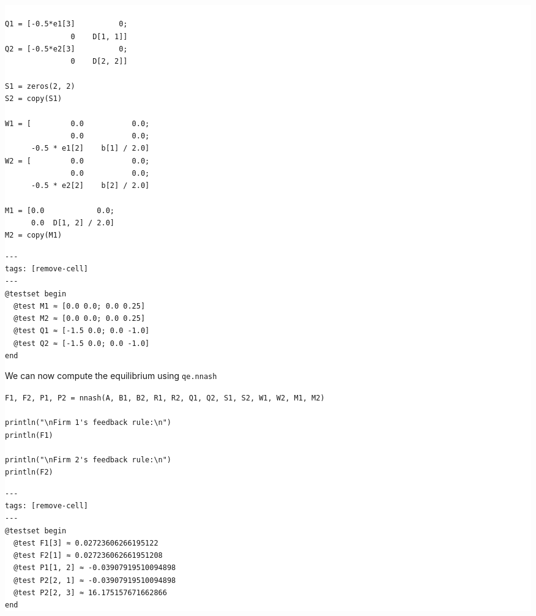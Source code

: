 ```{code-cell} julia

Q1 = [-0.5*e1[3]          0;
               0    D[1, 1]]
Q2 = [-0.5*e2[3]          0;
               0    D[2, 2]]

S1 = zeros(2, 2)
S2 = copy(S1)

W1 = [         0.0           0.0;
               0.0           0.0;
      -0.5 * e1[2]    b[1] / 2.0]
W2 = [         0.0           0.0;
               0.0           0.0;
      -0.5 * e2[2]    b[2] / 2.0]

M1 = [0.0            0.0;
      0.0  D[1, 2] / 2.0]
M2 = copy(M1)
```

```{code-cell} julia
---
tags: [remove-cell]
---
@testset begin
  @test M1 ≈ [0.0 0.0; 0.0 0.25]
  @test M2 ≈ [0.0 0.0; 0.0 0.25]
  @test Q1 ≈ [-1.5 0.0; 0.0 -1.0]
  @test Q2 ≈ [-1.5 0.0; 0.0 -1.0]
end
```

We can now compute the equilibrium using `qe.nnash`

```{code-cell} julia
F1, F2, P1, P2 = nnash(A, B1, B2, R1, R2, Q1, Q2, S1, S2, W1, W2, M1, M2)

println("\nFirm 1's feedback rule:\n")
println(F1)

println("\nFirm 2's feedback rule:\n")
println(F2)
```

```{code-cell} julia
---
tags: [remove-cell]
---
@testset begin
  @test F1[3] ≈ 0.02723606266195122
  @test F2[1] ≈ 0.027236062661951208
  @test P1[1, 2] ≈ -0.03907919510094898
  @test P2[2, 1] ≈ -0.03907919510094898
  @test P2[2, 3] ≈ 16.175157671662866
end
```
